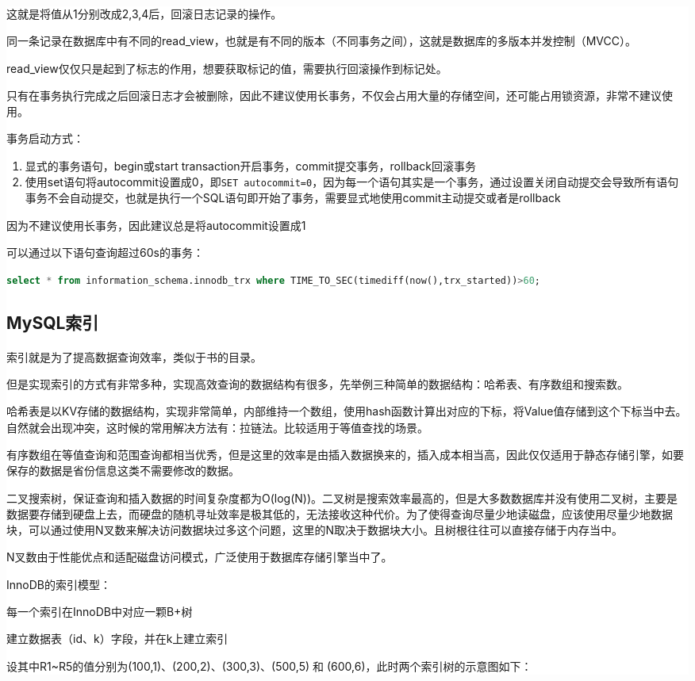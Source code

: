 这就是将值从1分别改成2,3,4后，回滚日志记录的操作。

同一条记录在数据库中有不同的read_view，也就是有不同的版本（不同事务之间），这就是数据库的多版本并发控制（MVCC）。

read_view仅仅只是起到了标志的作用，想要获取标记的值，需要执行回滚操作到标记处。

只有在事务执行完成之后回滚日志才会被删除，因此不建议使用长事务，不仅会占用大量的存储空间，还可能占用锁资源，非常不建议使用。



事务启动方式：

1. 显式的事务语句，begin或start transaction开启事务，commit提交事务，rollback回滚事务
2. 使用set语句将autocommit设置成0，即`SET autocommit=0`，因为每一个语句其实是一个事务，通过设置关闭自动提交会导致所有语句事务不会自动提交，也就是执行一个SQL语句即开始了事务，需要显式地使用commit主动提交或者是rollback

因为不建议使用长事务，因此建议总是将autocommit设置成1



可以通过以下语句查询超过60s的事务：

```sql
select * from information_schema.innodb_trx where TIME_TO_SEC(timediff(now(),trx_started))>60;
```





## MySQL索引



索引就是为了提高数据查询效率，类似于书的目录。

但是实现索引的方式有非常多种，实现高效查询的数据结构有很多，先举例三种简单的数据结构：哈希表、有序数组和搜索数。

哈希表是以KV存储的数据结构，实现非常简单，内部维持一个数组，使用hash函数计算出对应的下标，将Value值存储到这个下标当中去。自然就会出现冲突，这时候的常用解决方法有：拉链法。比较适用于等值查找的场景。

有序数组在等值查询和范围查询都相当优秀，但是这里的效率是由插入数据换来的，插入成本相当高，因此仅仅适用于静态存储引擎，如要保存的数据是省份信息这类不需要修改的数据。

二叉搜索树，保证查询和插入数据的时间复杂度都为O(log(N))。二叉树是搜索效率最高的，但是大多数数据库并没有使用二叉树，主要是数据要存储到硬盘上去，而硬盘的随机寻址效率是极其低的，无法接收这种代价。为了使得查询尽量少地读磁盘，应该使用尽量少地数据块，可以通过使用N叉数来解决访问数据块过多这个问题，这里的N取决于数据块大小。且树根往往可以直接存储于内存当中。

N叉数由于性能优点和适配磁盘访问模式，广泛使用于数据库存储引擎当中了。



InnoDB的索引模型：

每一个索引在InnoDB中对应一颗B+树



建立数据表（id、k）字段，并在k上建立索引

设其中R1~R5的值分别为(100,1)、(200,2)、(300,3)、(500,5) 和 (600,6)，此时两个索引树的示意图如下：
